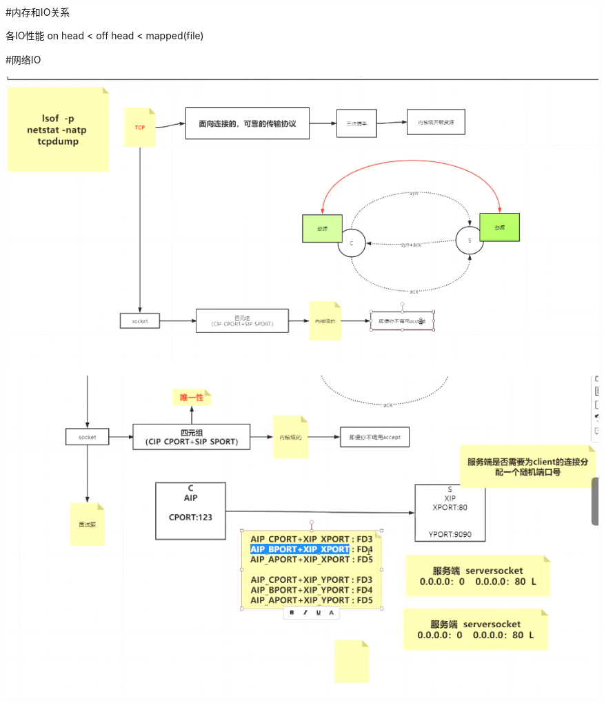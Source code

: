#内存和IO关系


各IO性能
on head < off head < mapped(file)



#网络IO

![img_33.png](images/img_33.png)

![img_37.png](images/img_37.png)
